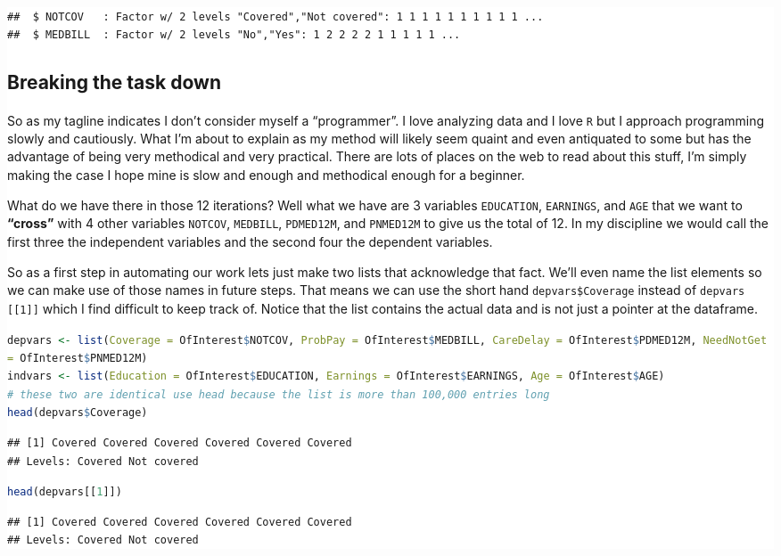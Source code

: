     ##  $ NOTCOV   : Factor w/ 2 levels "Covered","Not covered": 1 1 1 1 1 1 1 1 1 1 ...
    ##  $ MEDBILL  : Factor w/ 2 levels "No","Yes": 1 2 2 2 2 1 1 1 1 1 ...

## Breaking the task down

So as my tagline indicates I don’t consider myself a “programmer”. I
love analyzing data and I love `R` but I approach programming slowly and
cautiously. What I’m about to explain as my method will likely seem
quaint and even antiquated to some but has the advantage of being very
methodical and very practical. There are lots of places on the web to
read about this stuff, I’m simply making the case I hope mine is slow
and enough and methodical enough for a beginner.

What do we have there in those 12 iterations? Well what we have are 3
variables `EDUCATION`, `EARNINGS`, and `AGE` that we want to **“cross”**
with 4 other variables `NOTCOV`, `MEDBILL`, `PDMED12M`, and `PNMED12M`
to give us the total of 12. In my discipline we would call the first
three the independent variables and the second four the dependent
variables.

So as a first step in automating our work lets just make two lists that
acknowledge that fact. We’ll even name the list elements so we can make
use of those names in future steps. That means we can use the short hand
`depvars$Coverage` instead of `depvars[[1]]` which I find difficult to
keep track of. Notice that the list contains the actual data and is not
just a pointer at the
dataframe.

``` r
depvars <- list(Coverage = OfInterest$NOTCOV, ProbPay = OfInterest$MEDBILL, CareDelay = OfInterest$PDMED12M, NeedNotGet = OfInterest$PNMED12M)
indvars <- list(Education = OfInterest$EDUCATION, Earnings = OfInterest$EARNINGS, Age = OfInterest$AGE)
# these two are identical use head because the list is more than 100,000 entries long
head(depvars$Coverage)
```

    ## [1] Covered Covered Covered Covered Covered Covered
    ## Levels: Covered Not covered

``` r
head(depvars[[1]])
```

    ## [1] Covered Covered Covered Covered Covered Covered
    ## Levels: Covered Not covered
